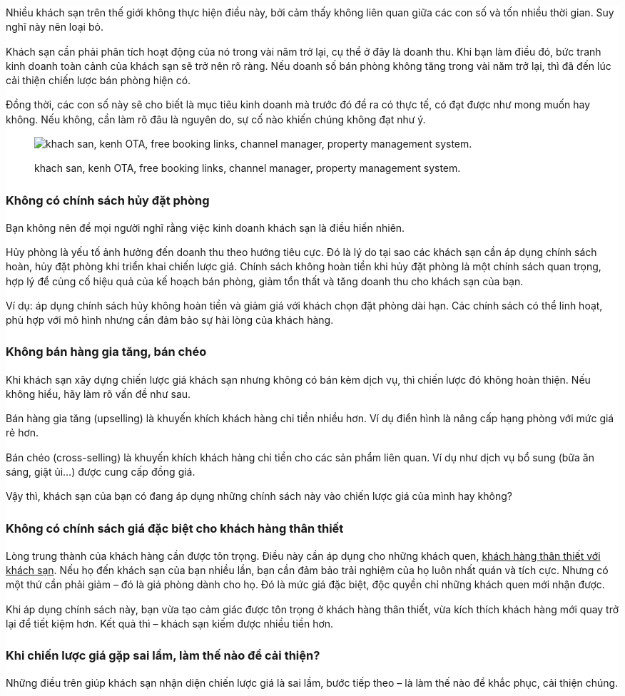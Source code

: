Nhiều khách sạn trên thế giới không thực hiện điều này, bởi cảm thấy không liên quan giữa các con số và tốn nhiều thời gian. Suy nghĩ này nên loại bỏ.

Khách sạn cần phải phân tích hoạt động của nó trong vài năm trở lại, cụ thể ở đây là doanh thu. Khi bạn làm điều đó, bức tranh kinh doanh toàn cảnh của khách sạn sẽ trở nên rõ ràng. Nếu doanh số bán phòng không tăng trong vài năm trở lại, thì đã đến lúc cải thiện chiến lược bán phòng hiện có.

Đồng thời, các con số này sẽ cho biết là mục tiêu kinh doanh mà trước đó đề ra có thực tế, có đạt được như mong muốn hay không. Nếu không, cần làm rõ đâu là nguyên do, sự cố nào khiến chúng không đạt như ý.

<figure><img src="https://banmaixanh.org/image/article/khach-san-018.jpg" alt="khach san, kenh OTA, free booking links, channel manager, property management system." title="khach-san" height=100% width=100%><figcaption></p>khach san, kenh OTA, free booking links, channel manager, property management system.</p></figcaption></figure>

### Không có chính sách hủy đặt phòng

Bạn không nên để mọi người nghĩ rằng việc kinh doanh khách sạn là điều hiển nhiên.

Hủy phòng là yếu tố ảnh hưởng đến doanh thu theo hướng tiêu cực. Đó là lý do tại sao các khách sạn cần áp dụng chính sách hoàn, hủy đặt phòng khi triển khai chiến lược giá. Chính sách không hoàn tiền khi hủy đặt phòng là một chính sách quan trọng, hợp lý để củng cố hiệu quả của kế hoạch bán phòng, giảm tổn thất và tăng doanh thu cho khách sạn của bạn.

Ví dụ: áp dụng chính sách hủy không hoàn tiền và giảm giá với khách chọn đặt phòng dài hạn. Các chính sách có thể linh hoạt, phù hợp với mô hình nhưng cần đảm bảo sự hài lòng của khách hàng.

### Không bán hàng gia tăng, bán chéo

Khi khách sạn xây dựng chiến lược giá khách sạn nhưng không có bán kèm dịch vụ, thì chiến lược đó không hoàn thiện. Nếu không hiểu, hãy làm rõ vấn đề như sau.

Bán hàng gia tăng (upselling) là khuyến khích khách hàng chi tiền nhiều hơn. Ví dụ điển hình là nâng cấp hạng phòng với mức giá rẻ hơn.

Bán chéo (cross-selling) là khuyến khích khách hàng chi tiền cho các sản phẩm liên quan. Ví dụ như dịch vụ bổ sung (bữa ăn sáng, giặt ủi…) được cung cấp đồng giá.

Vậy thì, khách sạn của bạn có đang áp dụng những chính sách này vào chiến lược giá của mình hay không?

### Không có chính sách giá đặc biệt cho khách hàng thân thiết

Lòng trung thành của khách hàng cần được tôn trọng. Điều này cần áp dụng cho những khách quen, [khách hàng thân thiết với khách sạn](https://nhavantuonglai.com/article). Nếu họ đến khách sạn của bạn nhiều lần, bạn cần đảm bảo trải nghiệm của họ luôn nhất quán và tích cực. Nhưng có một thứ cần phải giảm – đó là giá phòng dành cho họ. Đó là mức giá đặc biệt, độc quyền chỉ những khách quen mới nhận được.

Khi áp dụng chính sách này, bạn vừa tạo cảm giác được tôn trọng ở khách hàng thân thiết, vừa kích thích khách hàng mới quay trở lại để tiết kiệm hơn. Kết quả thì – khách sạn kiếm được nhiều tiền hơn.

### Khi chiến lược giá gặp sai lầm, làm thế nào để cải thiện?

Những điều trên giúp khách sạn nhận diện chiến lược giá là sai lầm, bước tiếp theo – là làm thế nào để khắc phục, cải thiện chúng.
